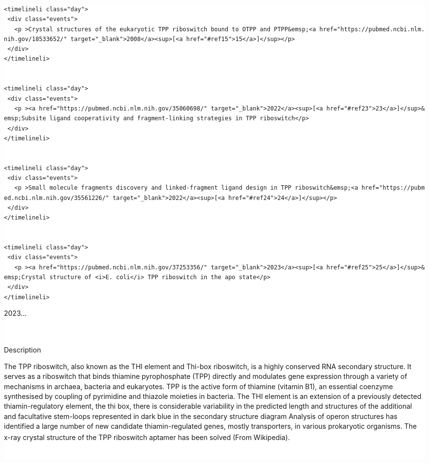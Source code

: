 
    <timelineli class="day">
     <div class="events">
       <p >Crystal structures of the eukaryotic TPP riboswitch bound to OTPP and PTPP&emsp;<a href="https://pubmed.ncbi.nlm.nih.gov/18533652/" target="_blank">2008</a><sup>[<a href="#ref15">15</a>]</sup></p>
     </div>
    </timelineli>
        

    <timelineli class="day">
     <div class="events">
       <p ><a href="https://pubmed.ncbi.nlm.nih.gov/35060698/" target="_blank">2022</a><sup>[<a href="#ref23">23</a>]</sup>&emsp;Subsite ligand cooperativity and fragment-linking strategies in TPP riboswitch</p>
     </div>
    </timelineli>
        

    <timelineli class="day">
     <div class="events">
       <p >Small molecule fragments discovery and linked-fragment ligand design in TPP riboswitch&emsp;<a href="https://pubmed.ncbi.nlm.nih.gov/35561226/" target="_blank">2022</a><sup>[<a href="#ref24">24</a>]</sup></p>
     </div>
    </timelineli>
        

    <timelineli class="day">
     <div class="events">
       <p ><a href="https://pubmed.ncbi.nlm.nih.gov/37253356/" target="_blank">2023</a><sup>[<a href="#ref25">25</a>]</sup>&emsp;Crystal structure of <i>E. coli</i> TPP riboswitch in the apo state</p>
     </div>
    </timelineli>
        

  </ul>
  <div class="year year--end">
    <div class="inner">
      <span>2023...</span>
    </div>
  </div>
</div>
</html>
<br><br>
         
<font ><p class="header_box" id="description">Description</p></font>
<font >The TPP riboswitch, also known as the THI element and Thi-box riboswitch, is a highly conserved RNA secondary structure. It serves as a riboswitch that binds thiamine pyrophosphate (TPP) directly and modulates gene expression through a variety of mechanisms in archaea, bacteria and eukaryotes. TPP is the active form of thiamine (vitamin B1), an essential coenzyme synthesised by coupling of pyrimidine and thiazole moieties in bacteria. The THI element is an extension of a previously detected thiamin-regulatory element, the thi box, there is considerable variability in the predicted length and structures of the additional and facultative stem-loops represented in dark blue in the secondary structure diagram Analysis of operon structures has identified a large number of new candidate thiamin-regulated genes, mostly transporters, in various prokaryotic organisms. The x-ray crystal structure of the TPP riboswitch aptamer has been solved (From Wikipedia)<sup></sup>.</font>
<p><br /></p>
             